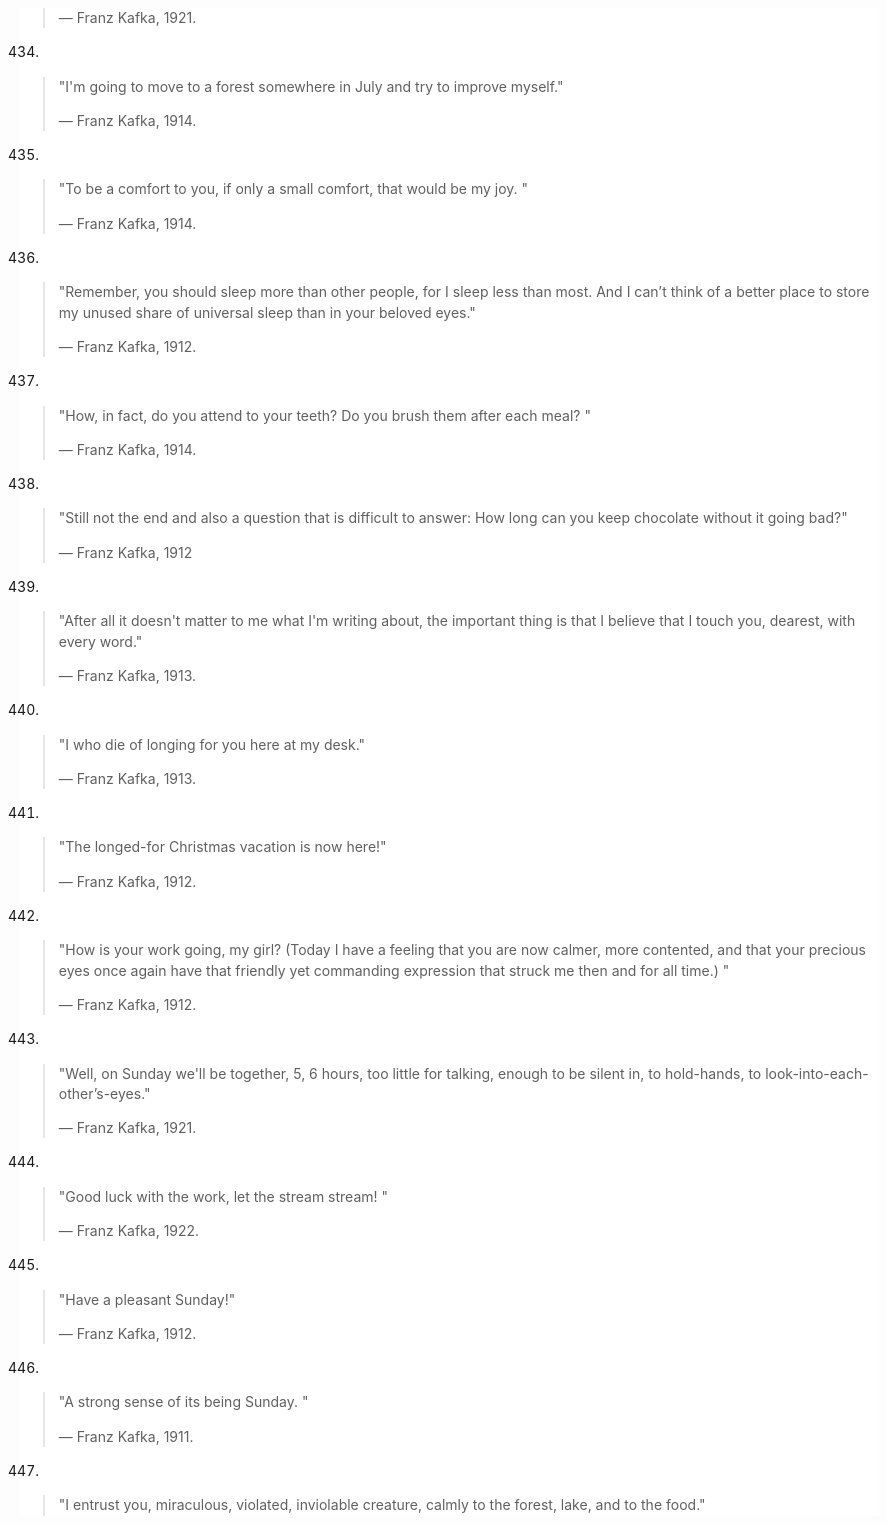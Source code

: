 > — Franz Kafka, 1921.
434.
> "I'm going to move to a forest somewhere in July and try to improve myself."
> 
> — Franz Kafka, 1914.
435.
> "To be a comfort to you, if only a small comfort, that would be my joy. "
> 
> — Franz Kafka, 1914.
436.
> "Remember, you should sleep more than other people, for I sleep less than most. And I can’t think of a better place to store my unused share of universal sleep than in your beloved eyes."
> 
> — Franz Kafka, 1912.
437.
> "How, in fact, do you attend to
your teeth? Do you brush them after each meal? "
> 
> — Franz Kafka, 1914.
438.
> "Still not the end and also a question that is difficult to answer: How long can you keep chocolate without it going bad?"
> 
> — Franz Kafka, 1912
439.
> "After all it doesn't matter to me what I'm writing about, the important thing is that I believe that I touch you, dearest, with every word."
> 
> — Franz Kafka, 1913.
440.
> "I who die of longing for you here at my desk."
> 
> — Franz Kafka, 1913.
441.
> "The longed-for Christmas vacation is now here!"
> 
> — Franz Kafka, 1912.
442.
> "How is your work going, my girl? (Today I have a feeling that you are now calmer, more contented, and that your precious eyes once again have that friendly yet commanding expression that struck me then and for all time.) "
> 
> — Franz Kafka, 1912.
443.
> "Well, on Sunday we'll be together, 5, 6 hours, too little for talking, enough to be silent in, to hold-hands, to look-into-each-other’s-eyes."
> 
> — Franz Kafka, 1921.
444.
> "Good luck with the work, let the stream stream! "
> 
> — Franz Kafka, 1922.
445.
> "Have a pleasant Sunday!"
> 
> — Franz Kafka, 1912.
446.
> "A strong sense of its being Sunday. "
> 
> — Franz Kafka, 1911.
447.
> "I entrust you, miraculous, violated, inviolable creature, calmly to the forest, lake, and to the food."
> 